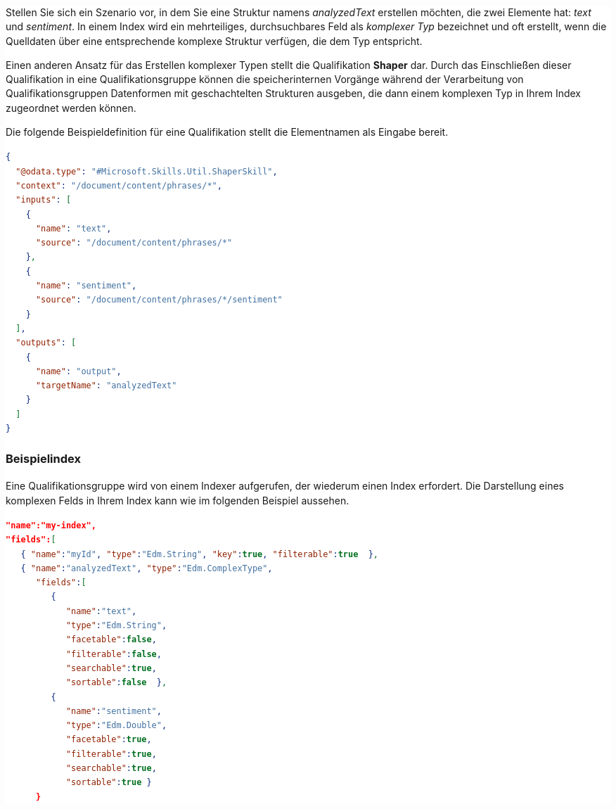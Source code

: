 Stellen Sie sich ein Szenario vor, in dem Sie eine Struktur namens *analyzedText* erstellen möchten, die zwei Elemente hat: *text* und *sentiment*. In einem Index wird ein mehrteiliges, durchsuchbares Feld als *komplexer Typ* bezeichnet und oft erstellt, wenn die Quelldaten über eine entsprechende komplexe Struktur verfügen, die dem Typ entspricht.

Einen anderen Ansatz für das Erstellen komplexer Typen stellt die Qualifikation **Shaper** dar. Durch das Einschließen dieser Qualifikation in eine Qualifikationsgruppe können die speicherinternen Vorgänge während der Verarbeitung von Qualifikationsgruppen Datenformen mit geschachtelten Strukturen ausgeben, die dann einem komplexen Typ in Ihrem Index zugeordnet werden können. 

Die folgende Beispieldefinition für eine Qualifikation stellt die Elementnamen als Eingabe bereit. 

```json
{
  "@odata.type": "#Microsoft.Skills.Util.ShaperSkill",
  "context": "/document/content/phrases/*",
  "inputs": [
    {
      "name": "text",
      "source": "/document/content/phrases/*"
    },
    {
      "name": "sentiment",
      "source": "/document/content/phrases/*/sentiment"
    }
  ],
  "outputs": [
    {
      "name": "output",
      "targetName": "analyzedText"
    }
  ]
}
```

### <a name="sample-index"></a>Beispielindex

Eine Qualifikationsgruppe wird von einem Indexer aufgerufen, der wiederum einen Index erfordert. Die Darstellung eines komplexen Felds in Ihrem Index kann wie im folgenden Beispiel aussehen. 

```json
"name":"my-index",
"fields":[
   { "name":"myId", "type":"Edm.String", "key":true, "filterable":true  },
   { "name":"analyzedText", "type":"Edm.ComplexType",
      "fields":[
         {
            "name":"text",
            "type":"Edm.String",
            "facetable":false,
            "filterable":false,
            "searchable":true,
            "sortable":false  },
         {
            "name":"sentiment",
            "type":"Edm.Double",
            "facetable":true,
            "filterable":true,
            "searchable":true,
            "sortable":true }
      }
```
